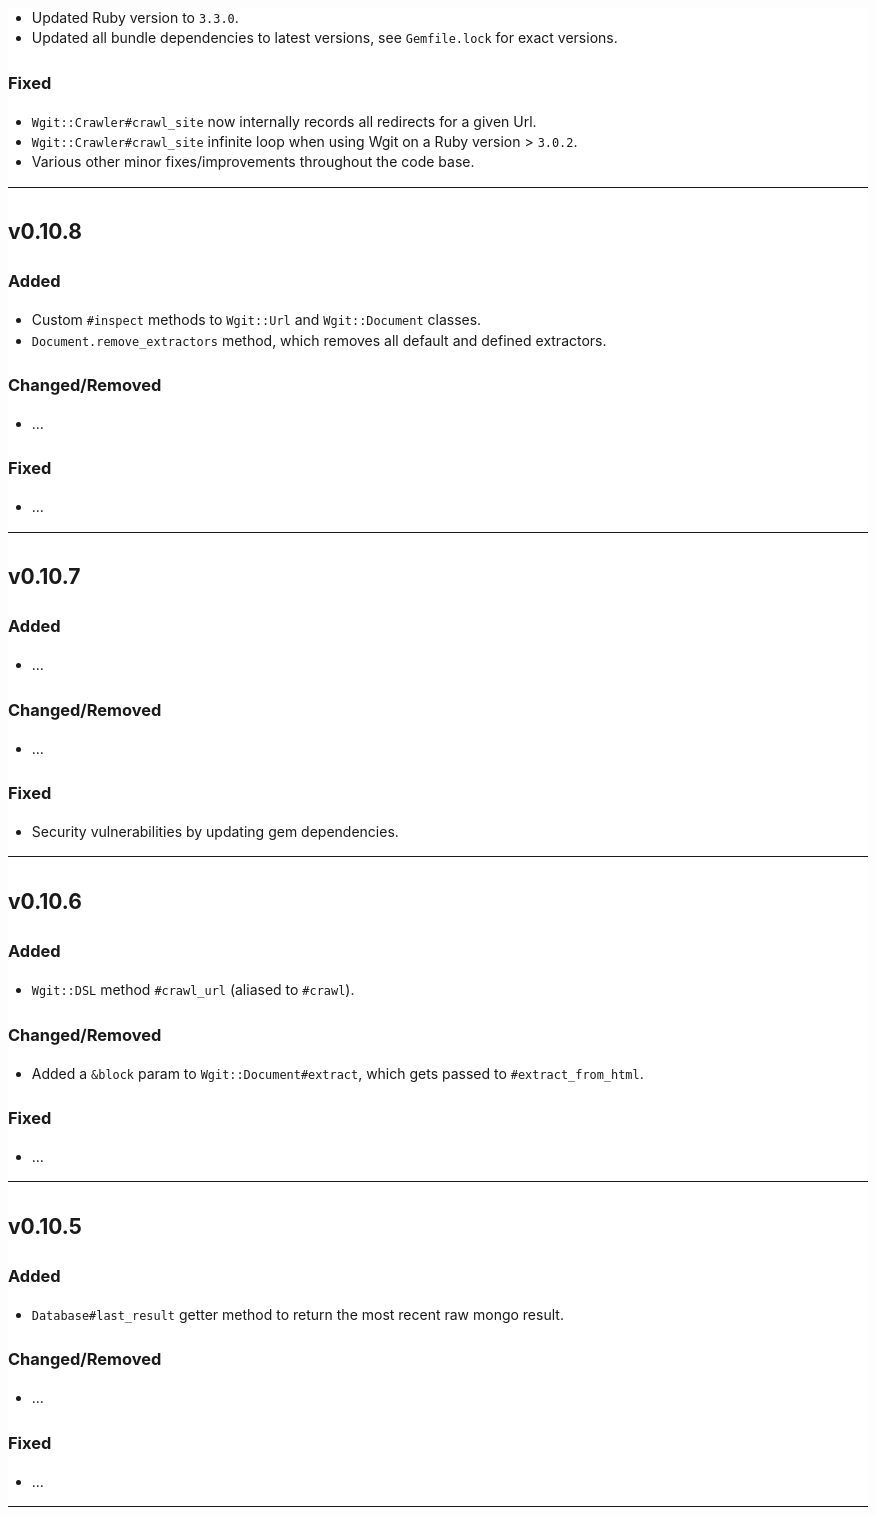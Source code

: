 - Updated Ruby version to `3.3.0`.
- Updated all bundle dependencies to latest versions, see `Gemfile.lock` for exact versions.
### Fixed
- `Wgit::Crawler#crawl_site` now internally records all redirects for a given Url.
- `Wgit::Crawler#crawl_site` infinite loop when using Wgit on a Ruby version > `3.0.2`.
- Various other minor fixes/improvements throughout the code base.
---

## v0.10.8
### Added
- Custom `#inspect` methods to `Wgit::Url` and `Wgit::Document` classes.
- `Document.remove_extractors` method, which removes all default and defined extractors.

### Changed/Removed
- ...
### Fixed
- ...
---

## v0.10.7
### Added
- ...
### Changed/Removed
- ...
### Fixed
- Security vulnerabilities by updating gem dependencies.
---

## v0.10.6
### Added
- `Wgit::DSL` method `#crawl_url` (aliased to `#crawl`).
### Changed/Removed
- Added a `&block` param to `Wgit::Document#extract`, which gets passed to `#extract_from_html`.
### Fixed
- ...
---

## v0.10.5
### Added
- `Database#last_result` getter method to return the most recent raw mongo result.
### Changed/Removed
- ...
### Fixed
- ...
---
